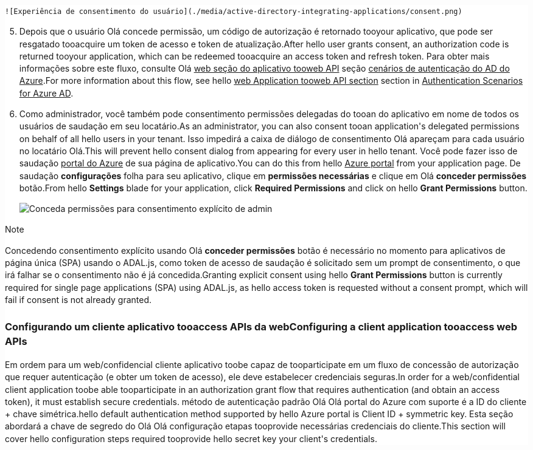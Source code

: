     ![Experiência de consentimento do usuário](./media/active-directory-integrating-applications/consent.png)
5. <span data-ttu-id="96f85-156">Depois que o usuário Olá concede permissão, um código de autorização é retornado tooyour aplicativo, que pode ser resgatado tooacquire um token de acesso e token de atualização.</span><span class="sxs-lookup"><span data-stu-id="96f85-156">After hello user grants consent, an authorization code is returned tooyour application, which can be redeemed tooacquire an access token and refresh token.</span></span> <span data-ttu-id="96f85-157">Para obter mais informações sobre este fluxo, consulte Olá [web seção do aplicativo tooweb API](active-directory-authentication-scenarios.md#web-application-to-web-api) seção [cenários de autenticação do AD do Azure](active-directory-authentication-scenarios.md).</span><span class="sxs-lookup"><span data-stu-id="96f85-157">For more information about this flow, see hello [web Application tooweb API section](active-directory-authentication-scenarios.md#web-application-to-web-api) section in [Authentication Scenarios for Azure AD](active-directory-authentication-scenarios.md).</span></span>

6. <span data-ttu-id="96f85-158">Como administrador, você também pode consentimento permissões delegadas do tooan do aplicativo em nome de todos os usuários de saudação em seu locatário.</span><span class="sxs-lookup"><span data-stu-id="96f85-158">As an administrator, you can also consent tooan application's delegated permissions on behalf of all hello users in your tenant.</span></span> <span data-ttu-id="96f85-159">Isso impedirá a caixa de diálogo de consentimento Olá apareçam para cada usuário no locatário Olá.</span><span class="sxs-lookup"><span data-stu-id="96f85-159">This will prevent hello consent dialog from appearing for every user in hello tenant.</span></span> <span data-ttu-id="96f85-160">Você pode fazer isso de saudação [portal do Azure](https://portal.azure.com) de sua página de aplicativo.</span><span class="sxs-lookup"><span data-stu-id="96f85-160">You can do this from hello [Azure portal](https://portal.azure.com) from your application page.</span></span> <span data-ttu-id="96f85-161">De saudação **configurações** folha para seu aplicativo, clique em **permissões necessárias** e clique em Olá **conceder permissões** botão.</span><span class="sxs-lookup"><span data-stu-id="96f85-161">From hello **Settings** blade for your application, click **Required Permissions** and click on hello **Grant Permissions** button.</span></span> 

    ![Conceda permissões para consentimento explícito de admin](./media/active-directory-integrating-applications/grantpermissions.png)
    
> [!NOTE]
> <span data-ttu-id="96f85-163">Concedendo consentimento explícito usando Olá **conceder permissões** botão é necessário no momento para aplicativos de página única (SPA) usando o ADAL.js, como token de acesso de saudação é solicitado sem um prompt de consentimento, o que irá falhar se o consentimento não é já concedida.</span><span class="sxs-lookup"><span data-stu-id="96f85-163">Granting explicit consent using hello **Grant Permissions** button is currently required for single page applications (SPA) using ADAL.js, as hello access token is requested without a consent prompt, which will fail if consent is not already granted.</span></span>   

### <a name="configuring-a-client-application-tooaccess-web-apis"></a><span data-ttu-id="96f85-164">Configurando um cliente aplicativo tooaccess APIs da web</span><span class="sxs-lookup"><span data-stu-id="96f85-164">Configuring a client application tooaccess web APIs</span></span>
<span data-ttu-id="96f85-165">Em ordem para um web/confidencial cliente aplicativo toobe capaz de tooparticipate em um fluxo de concessão de autorização que requer autenticação (e obter um token de acesso), ele deve estabelecer credenciais seguras.</span><span class="sxs-lookup"><span data-stu-id="96f85-165">In order for a web/confidential client application toobe able tooparticipate in an authorization grant flow that requires authentication (and obtain an access token), it must establish secure credentials.</span></span> <span data-ttu-id="96f85-166">método de autenticação padrão Olá Olá portal do Azure com suporte é a ID do cliente + chave simétrica.</span><span class="sxs-lookup"><span data-stu-id="96f85-166">hello default authentication method supported by hello Azure portal is Client ID + symmetric key.</span></span> <span data-ttu-id="96f85-167">Esta seção abordará a chave de segredo do Olá Olá configuração etapas tooprovide necessárias credenciais do cliente.</span><span class="sxs-lookup"><span data-stu-id="96f85-167">This section will cover hello configuration steps required tooprovide hello secret key your client's credentials.</span></span>
